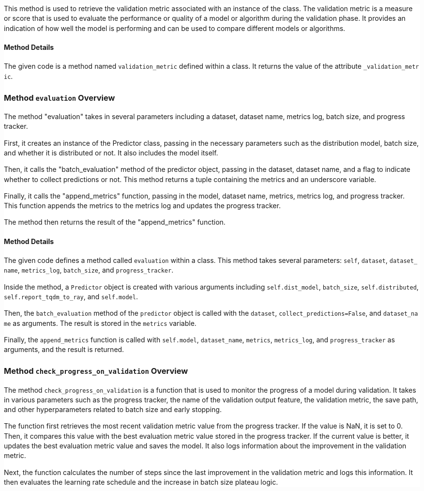 This method is used to retrieve the validation metric associated with an instance of the class. The validation metric is a measure or score that is used to evaluate the performance or quality of a model or algorithm during the validation phase. It provides an indication of how well the model is performing and can be used to compare different models or algorithms.

#### **Method Details**
The given code is a method named `validation_metric` defined within a class. It returns the value of the attribute `_validation_metric`.

### Method **`evaluation`** Overview
The method "evaluation" takes in several parameters including a dataset, dataset name, metrics log, batch size, and progress tracker. 

First, it creates an instance of the Predictor class, passing in the necessary parameters such as the distribution model, batch size, and whether it is distributed or not. It also includes the model itself.

Then, it calls the "batch_evaluation" method of the predictor object, passing in the dataset, dataset name, and a flag to indicate whether to collect predictions or not. This method returns a tuple containing the metrics and an underscore variable.

Finally, it calls the "append_metrics" function, passing in the model, dataset name, metrics, metrics log, and progress tracker. This function appends the metrics to the metrics log and updates the progress tracker.

The method then returns the result of the "append_metrics" function.

#### **Method Details**
The given code defines a method called `evaluation` within a class. This method takes several parameters: `self`, `dataset`, `dataset_name`, `metrics_log`, `batch_size`, and `progress_tracker`.

Inside the method, a `Predictor` object is created with various arguments including `self.dist_model`, `batch_size`, `self.distributed`, `self.report_tqdm_to_ray`, and `self.model`.

Then, the `batch_evaluation` method of the `predictor` object is called with the `dataset`, `collect_predictions=False`, and `dataset_name` as arguments. The result is stored in the `metrics` variable.

Finally, the `append_metrics` function is called with `self.model`, `dataset_name`, `metrics`, `metrics_log`, and `progress_tracker` as arguments, and the result is returned.

### Method **`check_progress_on_validation`** Overview
The method `check_progress_on_validation` is a function that is used to monitor the progress of a model during validation. It takes in various parameters such as the progress tracker, the name of the validation output feature, the validation metric, the save path, and other hyperparameters related to batch size and early stopping.

The function first retrieves the most recent validation metric value from the progress tracker. If the value is NaN, it is set to 0. Then, it compares this value with the best evaluation metric value stored in the progress tracker. If the current value is better, it updates the best evaluation metric value and saves the model. It also logs information about the improvement in the validation metric.

Next, the function calculates the number of steps since the last improvement in the validation metric and logs this information. It then evaluates the learning rate schedule and the increase in batch size plateau logic.
